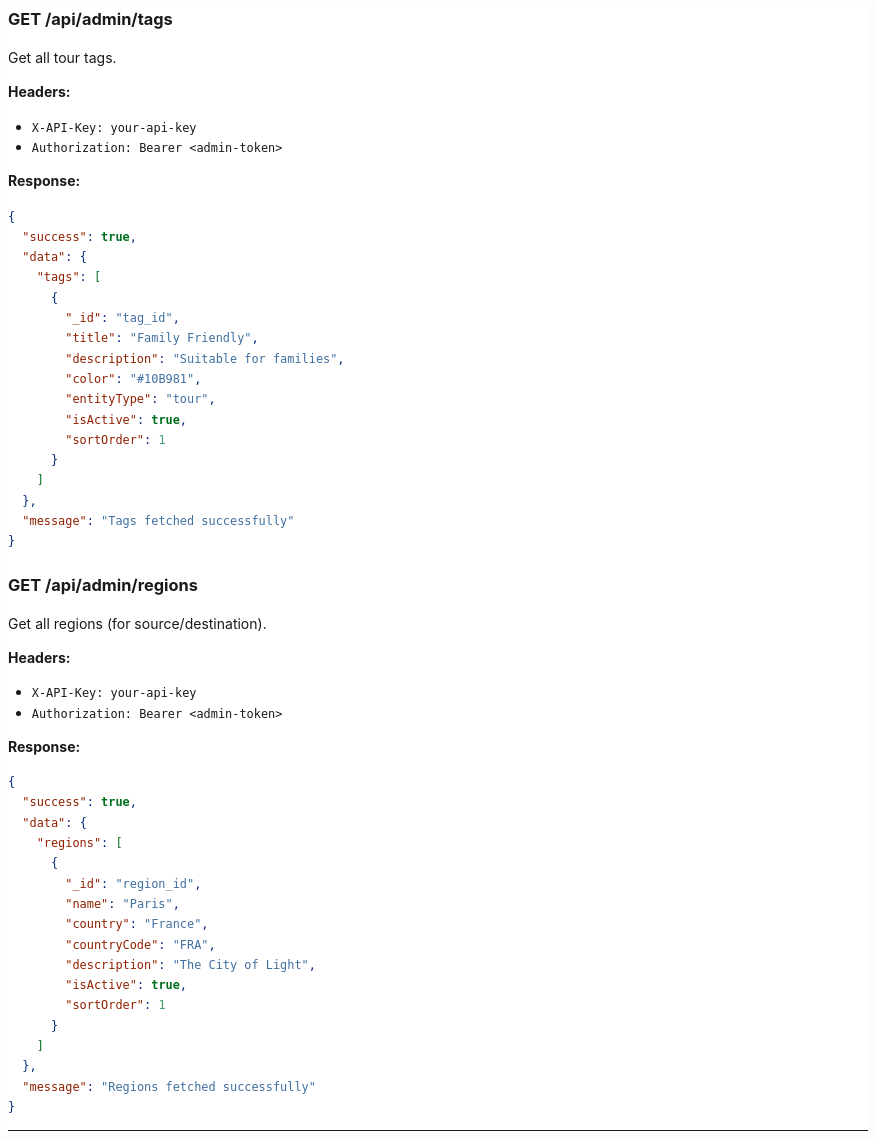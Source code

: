 ### GET /api/admin/tags
Get all tour tags.

**Headers:**
- `X-API-Key: your-api-key`
- `Authorization: Bearer <admin-token>`

**Response:**
```json
{
  "success": true,
  "data": {
    "tags": [
      {
        "_id": "tag_id",
        "title": "Family Friendly",
        "description": "Suitable for families",
        "color": "#10B981",
        "entityType": "tour",
        "isActive": true,
        "sortOrder": 1
      }
    ]
  },
  "message": "Tags fetched successfully"
}
```

### GET /api/admin/regions
Get all regions (for source/destination).

**Headers:**
- `X-API-Key: your-api-key`
- `Authorization: Bearer <admin-token>`

**Response:**
```json
{
  "success": true,
  "data": {
    "regions": [
      {
        "_id": "region_id",
        "name": "Paris",
        "country": "France",
        "countryCode": "FRA",
        "description": "The City of Light",
        "isActive": true,
        "sortOrder": 1
      }
    ]
  },
  "message": "Regions fetched successfully"
}
```

---